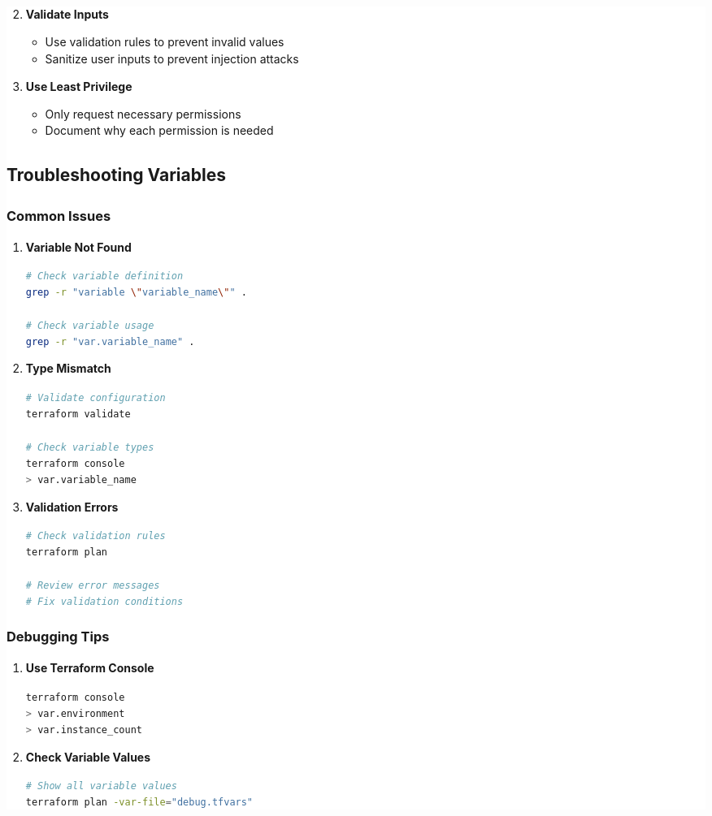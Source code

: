 2. **Validate Inputs**
   - Use validation rules to prevent invalid values
   - Sanitize user inputs to prevent injection attacks

3. **Use Least Privilege**
   - Only request necessary permissions
   - Document why each permission is needed

## Troubleshooting Variables

### Common Issues

1. **Variable Not Found**
   ```bash
   # Check variable definition
   grep -r "variable \"variable_name\"" .
   
   # Check variable usage
   grep -r "var.variable_name" .
   ```

2. **Type Mismatch**
   ```bash
   # Validate configuration
   terraform validate
   
   # Check variable types
   terraform console
   > var.variable_name
   ```

3. **Validation Errors**
   ```bash
   # Check validation rules
   terraform plan
   
   # Review error messages
   # Fix validation conditions
   ```

### Debugging Tips

1. **Use Terraform Console**
   ```bash
   terraform console
   > var.environment
   > var.instance_count
   ```

2. **Check Variable Values**
   ```bash
   # Show all variable values
   terraform plan -var-file="debug.tfvars"
   ```
